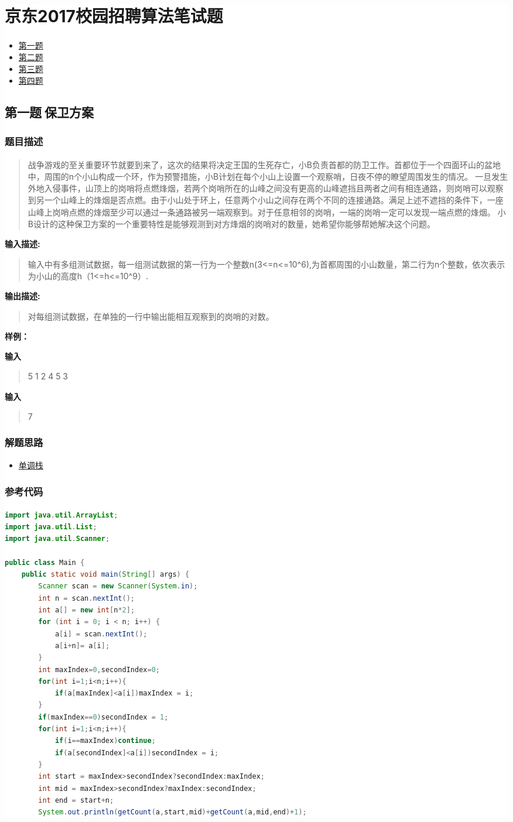 # 京东2017校园招聘算法笔试题


* [第一题](#第一题-保卫方案)
* [第二题](#第二题-集合)
* [第三题](#第三题-进制均值)
* [第四题](#第四题-幸运数)



## 第一题 保卫方案

### 题目描述
>战争游戏的至关重要环节就要到来了，这次的结果将决定王国的生死存亡，小B负责首都的防卫工作。首都位于一个四面环山的盆地中，周围的n个小山构成一个环，作为预警措施，小B计划在每个小山上设置一个观察哨，日夜不停的瞭望周围发生的情况。 一旦发生外地入侵事件，山顶上的岗哨将点燃烽烟，若两个岗哨所在的山峰之间没有更高的山峰遮挡且两者之间有相连通路，则岗哨可以观察到另一个山峰上的烽烟是否点燃。由于小山处于环上，任意两个小山之间存在两个不同的连接通路。满足上述不遮挡的条件下，一座山峰上岗哨点燃的烽烟至少可以通过一条通路被另一端观察到。对于任意相邻的岗哨，一端的岗哨一定可以发现一端点燃的烽烟。 小B设计的这种保卫方案的一个重要特性是能够观测到对方烽烟的岗哨对的数量，她希望你能够帮她解决这个问题。

**输入描述:**
>输入中有多组测试数据，每一组测试数据的第一行为一个整数n(3<=n<=10^6),为首都周围的小山数量，第二行为n个整数，依次表示为小山的高度h（1<=h<=10^9）.

**输出描述:**
>对每组测试数据，在单独的一行中输出能相互观察到的岗哨的对数。

**样例：**

**输入**
>5
1 2 4 5 3

**输入**
>7

### 解题思路

- [单调栈](https://blog.csdn.net/qq_35314344/article/details/76083170)

### 参考代码
```java
import java.util.ArrayList;
import java.util.List;
import java.util.Scanner;
  
public class Main {
    public static void main(String[] args) {
        Scanner scan = new Scanner(System.in);
        int n = scan.nextInt();
        int a[] = new int[n*2];
        for (int i = 0; i < n; i++) {
            a[i] = scan.nextInt();
            a[i+n]= a[i];
        }
        int maxIndex=0,secondIndex=0;
        for(int i=1;i<n;i++){
            if(a[maxIndex]<a[i])maxIndex = i;
        }
        if(maxIndex==0)secondIndex = 1;
        for(int i=1;i<n;i++){
            if(i==maxIndex)continue;
            if(a[secondIndex]<a[i])secondIndex = i;
        }
        int start = maxIndex>secondIndex?secondIndex:maxIndex;
        int mid = maxIndex>secondIndex?maxIndex:secondIndex;
        int end = start+n;
        System.out.println(getCount(a,start,mid)+getCount(a,mid,end)+1);
```